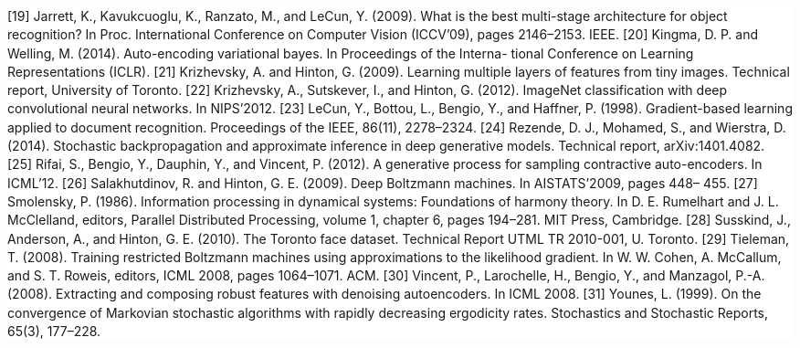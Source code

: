 [19] Jarrett, K., Kavukcuoglu, K., Ranzato, M., and LeCun, Y. (2009). What is the best multi-stage architecture
for object recognition? In Proc. International Conference on Computer Vision (ICCV’09), pages 2146–2153.
IEEE.
[20] Kingma, D. P. and Welling, M. (2014). Auto-encoding variational bayes. In Proceedings of the Interna-
tional Conference on Learning Representations (ICLR).
[21] Krizhevsky, A. and Hinton, G. (2009). Learning multiple layers of features from tiny images. Technical
report, University of Toronto.
[22] Krizhevsky, A., Sutskever, I., and Hinton, G. (2012). ImageNet classification with deep convolutional
neural networks. In NIPS’2012.
[23] LeCun, Y., Bottou, L., Bengio, Y., and Haffner, P. (1998). Gradient-based learning applied to document
recognition. Proceedings of the IEEE, 86(11), 2278–2324.
[24] Rezende, D. J., Mohamed, S., and Wierstra, D. (2014). Stochastic backpropagation and approximate
inference in deep generative models. Technical report, arXiv:1401.4082.
[25] Rifai, S., Bengio, Y., Dauphin, Y., and Vincent, P. (2012). A generative process for sampling contractive
auto-encoders. In ICML’12.
[26] Salakhutdinov, R. and Hinton, G. E. (2009). Deep Boltzmann machines. In AISTATS’2009, pages 448–
455.
[27] Smolensky, P. (1986). Information processing in dynamical systems: Foundations of harmony theory. In
D. E. Rumelhart and J. L. McClelland, editors, Parallel Distributed Processing, volume 1, chapter 6, pages
194–281. MIT Press, Cambridge.
[28] Susskind, J., Anderson, A., and Hinton, G. E. (2010). The Toronto face dataset. Technical Report UTML
TR 2010-001, U. Toronto.
[29] Tieleman, T. (2008). Training restricted Boltzmann machines using approximations to the likelihood
gradient. In W. W. Cohen, A. McCallum, and S. T. Roweis, editors, ICML 2008, pages 1064–1071. ACM.
[30] Vincent, P., Larochelle, H., Bengio, Y., and Manzagol, P.-A. (2008). Extracting and composing robust
features with denoising autoencoders. In ICML 2008.
[31] Younes, L. (1999). On the convergence of Markovian stochastic algorithms with rapidly decreasing
ergodicity rates. Stochastics and Stochastic Reports, 65(3), 177–228.
